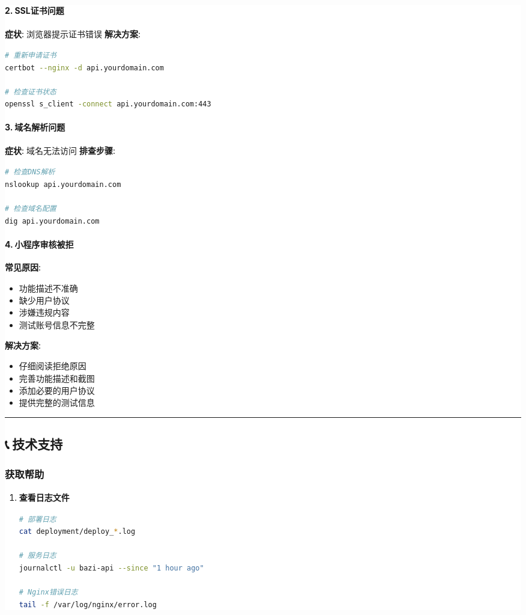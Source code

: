 #### 2. SSL证书问题
**症状**: 浏览器提示证书错误
**解决方案**:
```bash
# 重新申请证书
certbot --nginx -d api.yourdomain.com

# 检查证书状态
openssl s_client -connect api.yourdomain.com:443
```

#### 3. 域名解析问题
**症状**: 域名无法访问
**排查步骤**:
```bash
# 检查DNS解析
nslookup api.yourdomain.com

# 检查域名配置
dig api.yourdomain.com
```

#### 4. 小程序审核被拒
**常见原因**:
- 功能描述不准确
- 缺少用户协议
- 涉嫌违规内容
- 测试账号信息不完整

**解决方案**:
- 仔细阅读拒绝原因
- 完善功能描述和截图
- 添加必要的用户协议
- 提供完整的测试信息

---

## 📞 技术支持

### 获取帮助

1. **查看日志文件**
   ```bash
   # 部署日志
   cat deployment/deploy_*.log
   
   # 服务日志
   journalctl -u bazi-api --since "1 hour ago"
   
   # Nginx错误日志
   tail -f /var/log/nginx/error.log
   ```
